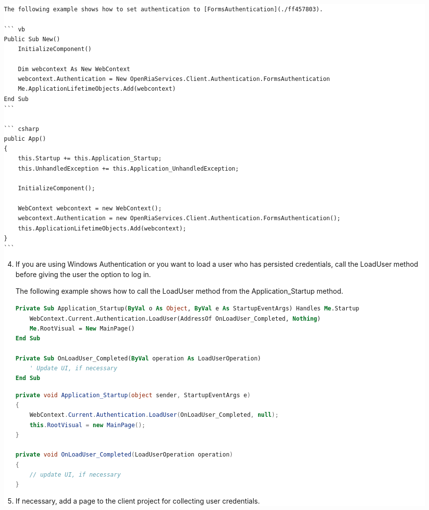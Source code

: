     The following example shows how to set authentication to [FormsAuthentication](./ff457803).
    
    ``` vb
    Public Sub New()
        InitializeComponent()
    
        Dim webcontext As New WebContext
        webcontext.Authentication = New OpenRiaServices.Client.Authentication.FormsAuthentication
        Me.ApplicationLifetimeObjects.Add(webcontext)
    End Sub
    ```
    
    ``` csharp
    public App()
    {
        this.Startup += this.Application_Startup;
        this.UnhandledException += this.Application_UnhandledException;
    
        InitializeComponent();
    
        WebContext webcontext = new WebContext();
        webcontext.Authentication = new OpenRiaServices.Client.Authentication.FormsAuthentication();
        this.ApplicationLifetimeObjects.Add(webcontext);
    }
    ```

4.  If you are using Windows Authentication or you want to load a user who has persisted credentials, call the LoadUser method before giving the user the option to log in.
    
    The following example shows how to call the LoadUser method from the Application\_Startup method.
    
    ``` vb
    Private Sub Application_Startup(ByVal o As Object, ByVal e As StartupEventArgs) Handles Me.Startup
        WebContext.Current.Authentication.LoadUser(AddressOf OnLoadUser_Completed, Nothing)
        Me.RootVisual = New MainPage()
    End Sub
    
    Private Sub OnLoadUser_Completed(ByVal operation As LoadUserOperation)
        ' Update UI, if necessary
    End Sub
    ```
    
    ``` csharp
    private void Application_Startup(object sender, StartupEventArgs e)
    {
        WebContext.Current.Authentication.LoadUser(OnLoadUser_Completed, null);
        this.RootVisual = new MainPage();
    }
    
    private void OnLoadUser_Completed(LoadUserOperation operation)
    {
        // update UI, if necessary
    }
    ```

5.  If necessary, add a page to the client project for collecting user credentials.
